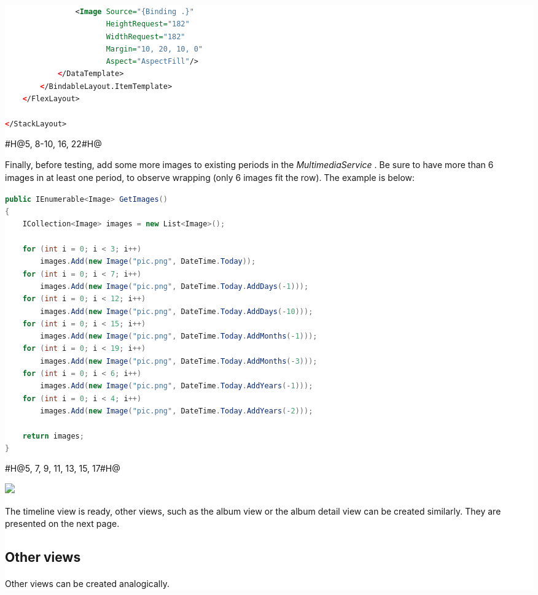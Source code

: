 ```xml
                <Image Source="{Binding .}"
                       HeightRequest="182"
                       WidthRequest="182"
                       Margin="10, 20, 10, 0"
                       Aspect="AspectFill"/>
            </DataTemplate>
        </BindableLayout.ItemTemplate>
    </FlexLayout>

</StackLayout>
```

#H@5, 8-10, 16, 22#H@

Finally, before testing, add some more images to existing periods in the _MultimediaService_ . Be sure to have more than 6 images in at least one period, to observe wrapping (only 6 images fit the row). The example is below:

```csharp
public IEnumerable<Image> GetImages()
{
    ICollection<Image> images = new List<Image>();

    for (int i = 0; i < 3; i++)
        images.Add(new Image("pic.png", DateTime.Today));
    for (int i = 0; i < 7; i++)
        images.Add(new Image("pic.png", DateTime.Today.AddDays(-1)));
    for (int i = 0; i < 12; i++)
        images.Add(new Image("pic.png", DateTime.Today.AddDays(-10)));
    for (int i = 0; i < 15; i++)
        images.Add(new Image("pic.png", DateTime.Today.AddMonths(-1)));
    for (int i = 0; i < 19; i++)
        images.Add(new Image("pic.png", DateTime.Today.AddMonths(-3)));
    for (int i = 0; i < 6; i++)
        images.Add(new Image("pic.png", DateTime.Today.AddYears(-1)));
    for (int i = 0; i < 4; i++)
        images.Add(new Image("pic.png", DateTime.Today.AddYears(-2)));

    return images;
}
```

#H@5, 7, 9, 11, 13, 15, 17#H@

<img src="/TizenSchool/assets/images/tutorials/220/period_view.png" style="undefined"/>

The timeline view is ready, other views, such as the album view or the album detail view can be created similarly. They are presented on the next page.

## Other views

Other views can be created analogically.

